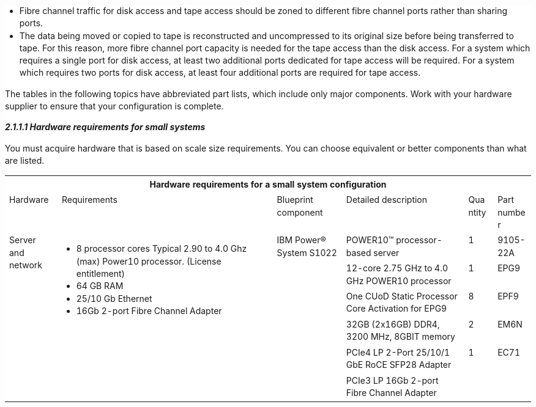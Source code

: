 * Fibre channel traffic for disk access and tape access should be zoned to different fibre channel ports rather than sharing ports.
* The data being moved or copied to tape is reconstructed and uncompressed to its original size before being transferred to tape. For this reason, more fibre channel port capacity is needed for the tape access than the disk access. For a system which requires a single port for disk access, at least two additional ports dedicated for tape access will be required. For a system which requires two ports for disk access, at least four additional ports are required for tape access.

The tables in the following topics have abbreviated part lists, which include only major components. Work with your hardware supplier to ensure that your configuration is complete.

**_2.1.1.1 Hardware requirements for small systems_**

You must acquire hardware that is based on scale size requirements. You can choose equivalent or better components than what are listed.

<table>
    <tr>
      <th colspan=6> Hardware requirements for a small system configuration</th>
    </tr>
    <tr>
        <td> Hardware </td>
        <td> Requirements </td>
        <td> Blueprint component </td>
        <td> Detailed description </td>
        <td> Quantity </td>
        <td> Part number </td>
    </tr>
    <tr>
        <td rowspan=8> Server and network </td>
        <td rowspan=8> 
            <ul>
                <li> 8 processor cores Typical 2.90 to 4.0 Ghz (max) Power10 processor. (License entitlement)</li>
                <li>64 GB RAM</li>
                <li>25/10 Gb Ethernet</li>
                <li>16Gb 2-port Fibre Channel Adapter</li>
            </ul>
        </td>
        <td rowspan=8> IBM Power® System S1022 </td>
        <td> POWER10™ processor-based server </td>
        <td> 1 </td>
        <td> 9105-22A </td>
    </tr>      
    <tr>
      <td> 12-core 2.75 GHz to 4.0 GHz POWER10 processor </td>
      <td> 1 </td>
      <td> EPG9 </td>
    </tr>
    <tr>
        <td> One CUoD Static Processor Core Activation for EPG9 </td>
        <td> 8 </td>
        <td> EPF9 </td>
    </tr>
    <tr>
      <td> 32GB (2x16GB) DDR4, 3200 MHz, 8GBIT memory </td>
      <td> 2 </td>
      <td> EM6N </td>
    </tr>
    <tr>
      <td> PCIe4 LP 2-Port 25/10/1 GbE RoCE SFP28 Adapter </td>
      <td> 1 </td>
      <td> EC71 </td>
    </tr>
    <tr>
      <td> PCIe3 LP 16Gb 2-port Fibre Channel Adapter </td>
